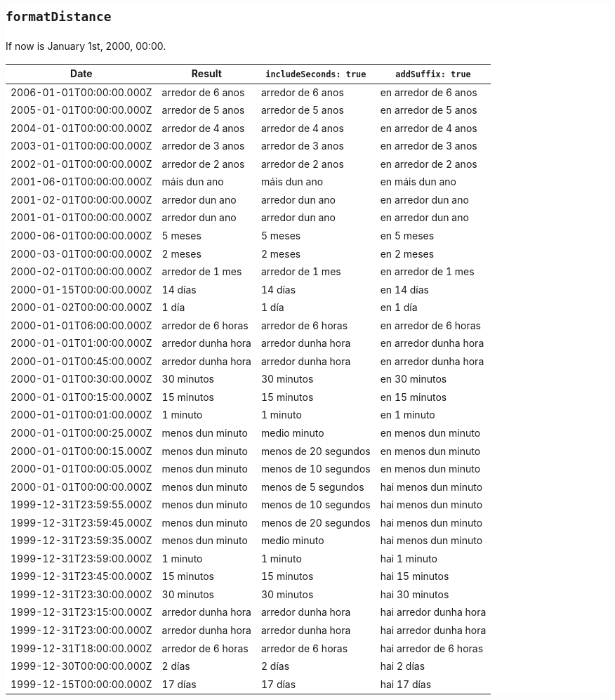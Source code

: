 ## `formatDistance`

If now is January 1st, 2000, 00:00.

| Date                     | Result             | `includeSeconds: true` | `addSuffix: true`      |
| ------------------------ | ------------------ | ---------------------- | ---------------------- |
| 2006-01-01T00:00:00.000Z | arredor de 6 anos  | arredor de 6 anos      | en arredor de 6 anos   |
| 2005-01-01T00:00:00.000Z | arredor de 5 anos  | arredor de 5 anos      | en arredor de 5 anos   |
| 2004-01-01T00:00:00.000Z | arredor de 4 anos  | arredor de 4 anos      | en arredor de 4 anos   |
| 2003-01-01T00:00:00.000Z | arredor de 3 anos  | arredor de 3 anos      | en arredor de 3 anos   |
| 2002-01-01T00:00:00.000Z | arredor de 2 anos  | arredor de 2 anos      | en arredor de 2 anos   |
| 2001-06-01T00:00:00.000Z | máis dun ano       | máis dun ano           | en máis dun ano        |
| 2001-02-01T00:00:00.000Z | arredor dun ano    | arredor dun ano        | en arredor dun ano     |
| 2001-01-01T00:00:00.000Z | arredor dun ano    | arredor dun ano        | en arredor dun ano     |
| 2000-06-01T00:00:00.000Z | 5 meses            | 5 meses                | en 5 meses             |
| 2000-03-01T00:00:00.000Z | 2 meses            | 2 meses                | en 2 meses             |
| 2000-02-01T00:00:00.000Z | arredor de 1 mes   | arredor de 1 mes       | en arredor de 1 mes    |
| 2000-01-15T00:00:00.000Z | 14 días            | 14 días                | en 14 días             |
| 2000-01-02T00:00:00.000Z | 1 día              | 1 día                  | en 1 día               |
| 2000-01-01T06:00:00.000Z | arredor de 6 horas | arredor de 6 horas     | en arredor de 6 horas  |
| 2000-01-01T01:00:00.000Z | arredor dunha hora | arredor dunha hora     | en arredor dunha hora  |
| 2000-01-01T00:45:00.000Z | arredor dunha hora | arredor dunha hora     | en arredor dunha hora  |
| 2000-01-01T00:30:00.000Z | 30 minutos         | 30 minutos             | en 30 minutos          |
| 2000-01-01T00:15:00.000Z | 15 minutos         | 15 minutos             | en 15 minutos          |
| 2000-01-01T00:01:00.000Z | 1 minuto           | 1 minuto               | en 1 minuto            |
| 2000-01-01T00:00:25.000Z | menos dun minuto   | medio minuto           | en menos dun minuto    |
| 2000-01-01T00:00:15.000Z | menos dun minuto   | menos de 20 segundos   | en menos dun minuto    |
| 2000-01-01T00:00:05.000Z | menos dun minuto   | menos de 10 segundos   | en menos dun minuto    |
| 2000-01-01T00:00:00.000Z | menos dun minuto   | menos de 5 segundos    | hai menos dun minuto   |
| 1999-12-31T23:59:55.000Z | menos dun minuto   | menos de 10 segundos   | hai menos dun minuto   |
| 1999-12-31T23:59:45.000Z | menos dun minuto   | menos de 20 segundos   | hai menos dun minuto   |
| 1999-12-31T23:59:35.000Z | menos dun minuto   | medio minuto           | hai menos dun minuto   |
| 1999-12-31T23:59:00.000Z | 1 minuto           | 1 minuto               | hai 1 minuto           |
| 1999-12-31T23:45:00.000Z | 15 minutos         | 15 minutos             | hai 15 minutos         |
| 1999-12-31T23:30:00.000Z | 30 minutos         | 30 minutos             | hai 30 minutos         |
| 1999-12-31T23:15:00.000Z | arredor dunha hora | arredor dunha hora     | hai arredor dunha hora |
| 1999-12-31T23:00:00.000Z | arredor dunha hora | arredor dunha hora     | hai arredor dunha hora |
| 1999-12-31T18:00:00.000Z | arredor de 6 horas | arredor de 6 horas     | hai arredor de 6 horas |
| 1999-12-30T00:00:00.000Z | 2 días             | 2 días                 | hai 2 días             |
| 1999-12-15T00:00:00.000Z | 17 días            | 17 días                | hai 17 días            |